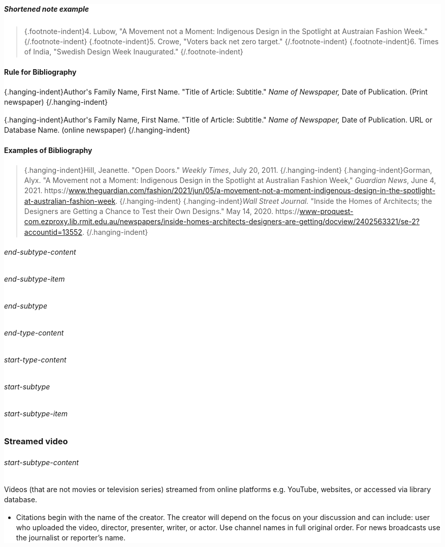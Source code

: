 ##### Shortened note example

> {.footnote-indent}4. Lubow, "A Movement not a Moment: Indigenous Design in the Spotlight at Austraian Fashion Week." {/.footnote-indent}
> {.footnote-indent}5. Crowe, "Voters back net zero target." {/.footnote-indent}
> {.footnote-indent}6. Times of India, "Swedish Design Week Inaugurated." {/.footnote-indent}

#### Rule for Bibliography

{.hanging-indent}Author's Family Name, First Name. "Title of Article: Subtitle." *Name of Newspaper,* Date of Publication. (Print newspaper) {/.hanging-indent}

{.hanging-indent}Author's Family Name, First Name. "Title of Article: Subtitle." *Name of Newspaper,* Date of Publication. URL or Database Name. (online newspaper) {/.hanging-indent}

#### Examples of Bibliography 

> {.hanging-indent}Hill, Jeanette. "Open Doors." *Weekly Times*, July 20, 2011. {/.hanging-indent}
> {.hanging-indent}Gorman, Alyx. "A Movement not a Moment: Indigenous Design in the Spotlight at Australian Fashion Week," *Guardian News*, June 4, 2021. https<nolink>://www.theguardian.com/fashion/2021/jun/05/a-movement-not-a-moment-indigenous-design-in-the-spotlight-at-australian-fashion-week. {/.hanging-indent}
> {.hanging-indent}*Wall Street Journal.* "Inside the Homes of Architects; the Designers are Getting a Chance to Test their Own Designs." May 14, 2020. https<nolink>://www-proquest-com.ezproxy.lib.rmit.edu.au/newspapers/inside-homes-architects-designers-are-getting/docview/2402563321/se-2?accountid=13552. {/.hanging-indent}

###### end-subtype-content

###### end-subtype-item



###### end-subtype

###### end-type-content



###### start-type-content

###### start-subtype


###### start-subtype-item

### Streamed video


###### start-subtype-content

Videos (that are not movies or television series) streamed from online platforms e.g. YouTube, websites, or accessed via library database.

- Citations begin with the name of the creator. The creator will depend on the focus on your discussion and can include: user who uploaded the video, director, presenter, writer, or actor. Use channel names in full original order. For news broadcasts use the journalist or reporter’s name.
